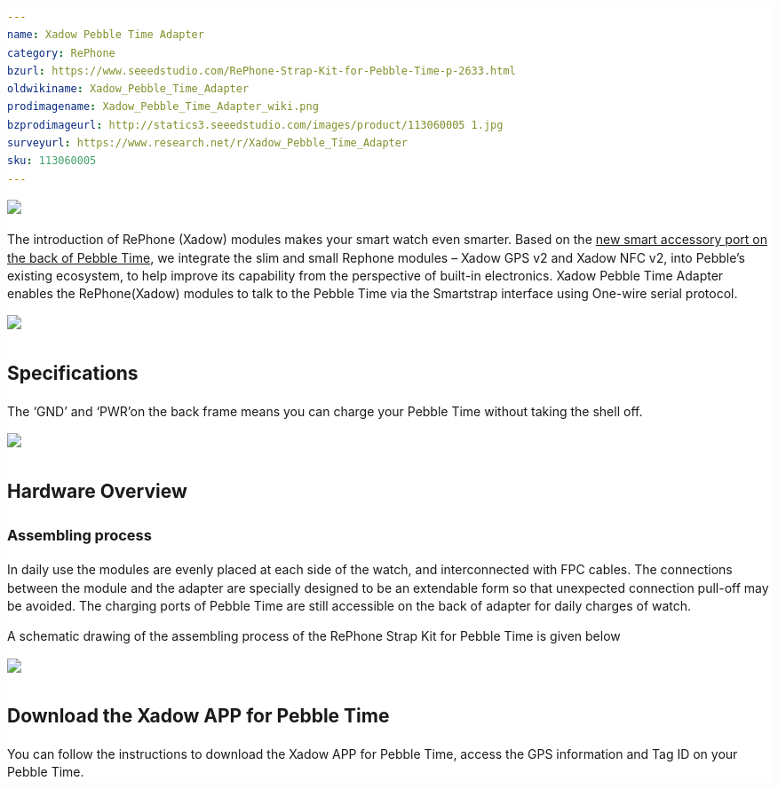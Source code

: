 ```yaml
---
name: Xadow Pebble Time Adapter
category: RePhone
bzurl: https://www.seeedstudio.com/RePhone-Strap-Kit-for-Pebble-Time-p-2633.html
oldwikiname: Xadow_Pebble_Time_Adapter
prodimagename: Xadow_Pebble_Time_Adapter_wiki.png
bzprodimageurl: http://statics3.seeedstudio.com/images/product/113060005 1.jpg
surveyurl: https://www.research.net/r/Xadow_Pebble_Time_Adapter
sku: 113060005
---
```


![](https://raw.githubusercontent.com/SeeedDocument/Xadow_Pebble_Time_Adapter/master/img/Xadow_Pebble_Time_Adapter_wiki.png)

The introduction of RePhone (Xadow) modules makes your smart watch even smarter. Based on the [new smart accessory port on the back of Pebble Time](http://developer.getpebble.com/guides/hardware/), we integrate the slim and small Rephone modules – Xadow GPS v2 and Xadow NFC v2, into Pebble’s existing ecosystem, to help improve its capability from the perspective of built-in electronics. Xadow Pebble Time Adapter enables the RePhone(Xadow) modules to talk to the Pebble Time via the Smartstrap interface using One-wire serial protocol.

[![](https://raw.githubusercontent.com/SeeedDocument/common/master/Get_One_Now_Banner.png)](https://www.seeedstudio.com/RePhone-Strap-Kit-for-Pebble-Time-p-2633.html)

Specifications
--------------

The ‘GND’ and ‘PWR’on the back frame means you can charge your Pebble Time without taking the shell off.

![](https://raw.githubusercontent.com/SeeedDocument/Xadow_Pebble_Time_Adapter/master/img/Pebble_base_2.png)

Hardware Overview
-----------------

### Assembling process

In daily use the modules are evenly placed at each side of the watch, and interconnected with FPC cables. The connections between the module and the adapter are specially designed to be an extendable form so that unexpected connection pull-off may be avoided. The charging ports of Pebble Time are still accessible on the back of adapter for daily charges of watch.

A schematic drawing of the assembling process of the RePhone Strap Kit for Pebble Time is given below

![](https://raw.githubusercontent.com/SeeedDocument/Xadow_Pebble_Time_Adapter/master/img/Xadow_Pebble_Time_Adapter_assembly3.png)

Download the Xadow APP for Pebble Time
--------------------------------------

You can follow the instructions to download the Xadow APP for Pebble Time, access the GPS information and Tag ID on your Pebble Time.
